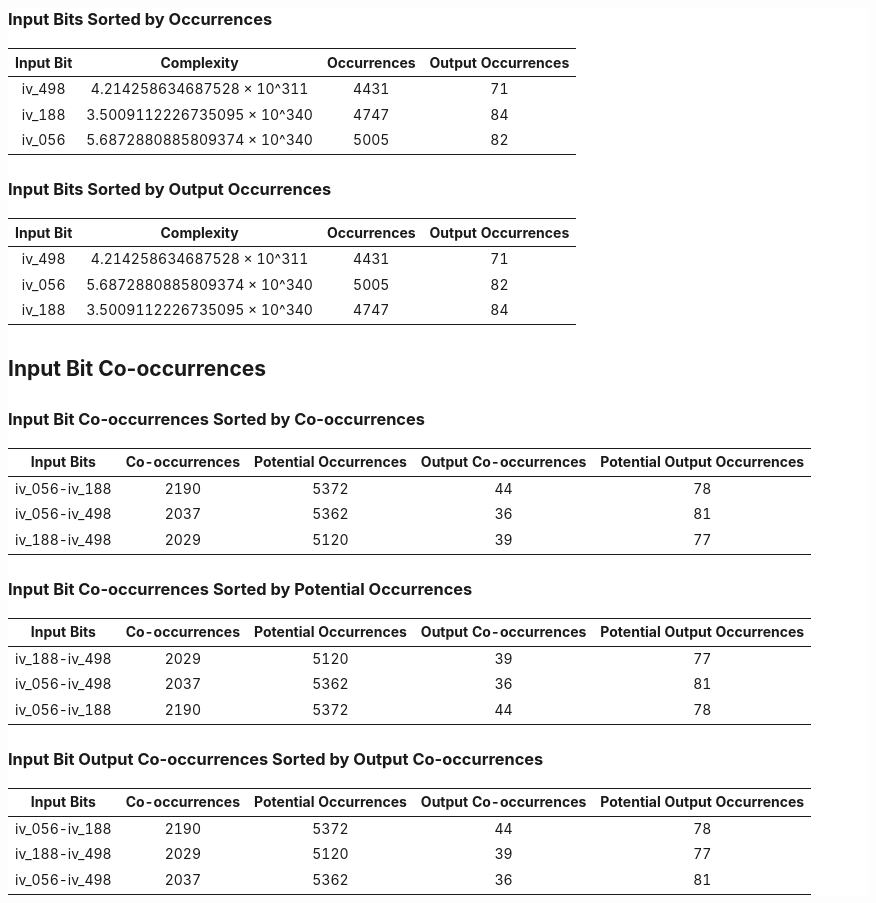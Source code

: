 ### Input Bits Sorted by Occurrences

| Input Bit | Complexity | Occurrences | Output Occurrences |
|:---------:|:----------:|:-----------:|:------------------:|
| iv_498 | 4.214258634687528 × 10^311 | 4431 | 71 |
| iv_188 | 3.5009112226735095 × 10^340 | 4747 | 84 |
| iv_056 | 5.6872880885809374 × 10^340 | 5005 | 82 |

### Input Bits Sorted by Output Occurrences

| Input Bit | Complexity | Occurrences | Output Occurrences |
|:---------:|:----------:|:-----------:|:------------------:|
| iv_498 | 4.214258634687528 × 10^311 | 4431 | 71 |
| iv_056 | 5.6872880885809374 × 10^340 | 5005 | 82 |
| iv_188 | 3.5009112226735095 × 10^340 | 4747 | 84 |

## Input Bit Co-occurrences

### Input Bit Co-occurrences Sorted by Co-occurrences

| Input Bits | Co-occurrences | Potential Occurrences | Output Co-occurrences | Potential Output Occurrences |
|:----------:|:--------------:|:---------------------:|:---------------------:|:----------------------------:|
| iv_056-iv_188 | 2190 | 5372 | 44 | 78 |
| iv_056-iv_498 | 2037 | 5362 | 36 | 81 |
| iv_188-iv_498 | 2029 | 5120 | 39 | 77 |

### Input Bit Co-occurrences Sorted by Potential Occurrences

| Input Bits | Co-occurrences | Potential Occurrences | Output Co-occurrences | Potential Output Occurrences |
|:----------:|:--------------:|:---------------------:|:---------------------:|:----------------------------:|
| iv_188-iv_498 | 2029 | 5120 | 39 | 77 |
| iv_056-iv_498 | 2037 | 5362 | 36 | 81 |
| iv_056-iv_188 | 2190 | 5372 | 44 | 78 |

### Input Bit Output Co-occurrences Sorted by Output Co-occurrences

| Input Bits | Co-occurrences | Potential Occurrences | Output Co-occurrences | Potential Output Occurrences |
|:----------:|:--------------:|:---------------------:|:---------------------:|:----------------------------:|
| iv_056-iv_188 | 2190 | 5372 | 44 | 78 |
| iv_188-iv_498 | 2029 | 5120 | 39 | 77 |
| iv_056-iv_498 | 2037 | 5362 | 36 | 81 |
